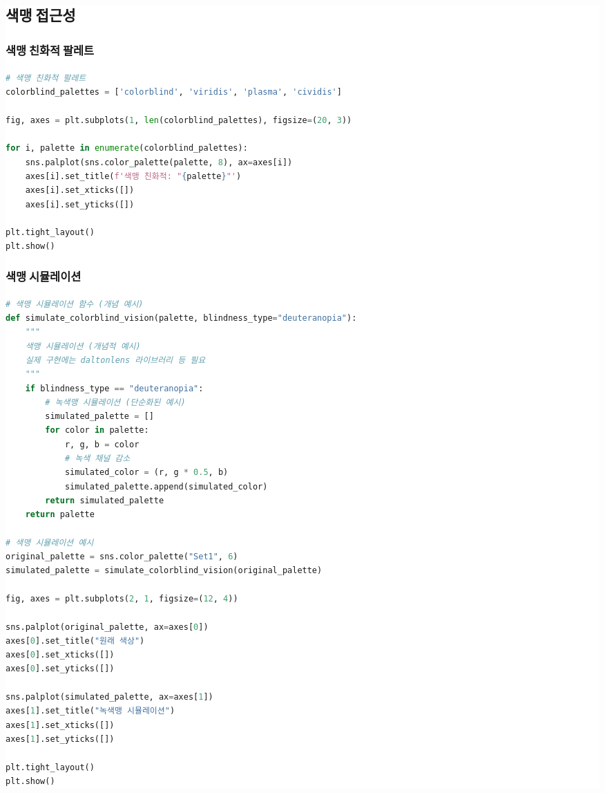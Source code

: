 ## 색맹 접근성

### 색맹 친화적 팔레트

```python
# 색맹 친화적 팔레트
colorblind_palettes = ['colorblind', 'viridis', 'plasma', 'cividis']

fig, axes = plt.subplots(1, len(colorblind_palettes), figsize=(20, 3))

for i, palette in enumerate(colorblind_palettes):
    sns.palplot(sns.color_palette(palette, 8), ax=axes[i])
    axes[i].set_title(f'색맹 친화적: "{palette}"')
    axes[i].set_xticks([])
    axes[i].set_yticks([])

plt.tight_layout()
plt.show()
```

### 색맹 시뮬레이션

```python
# 색맹 시뮬레이션 함수 (개념 예시)
def simulate_colorblind_vision(palette, blindness_type="deuteranopia"):
    """
    색맹 시뮬레이션 (개념적 예시)
    실제 구현에는 daltonlens 라이브러리 등 필요
    """
    if blindness_type == "deuteranopia":
        # 녹색맹 시뮬레이션 (단순화된 예시)
        simulated_palette = []
        for color in palette:
            r, g, b = color
            # 녹색 채널 감소
            simulated_color = (r, g * 0.5, b)
            simulated_palette.append(simulated_color)
        return simulated_palette
    return palette

# 색맹 시뮬레이션 예시
original_palette = sns.color_palette("Set1", 6)
simulated_palette = simulate_colorblind_vision(original_palette)

fig, axes = plt.subplots(2, 1, figsize=(12, 4))

sns.palplot(original_palette, ax=axes[0])
axes[0].set_title("원래 색상")
axes[0].set_xticks([])
axes[0].set_yticks([])

sns.palplot(simulated_palette, ax=axes[1])
axes[1].set_title("녹색맹 시뮬레이션")
axes[1].set_xticks([])
axes[1].set_yticks([])

plt.tight_layout()
plt.show()
```
